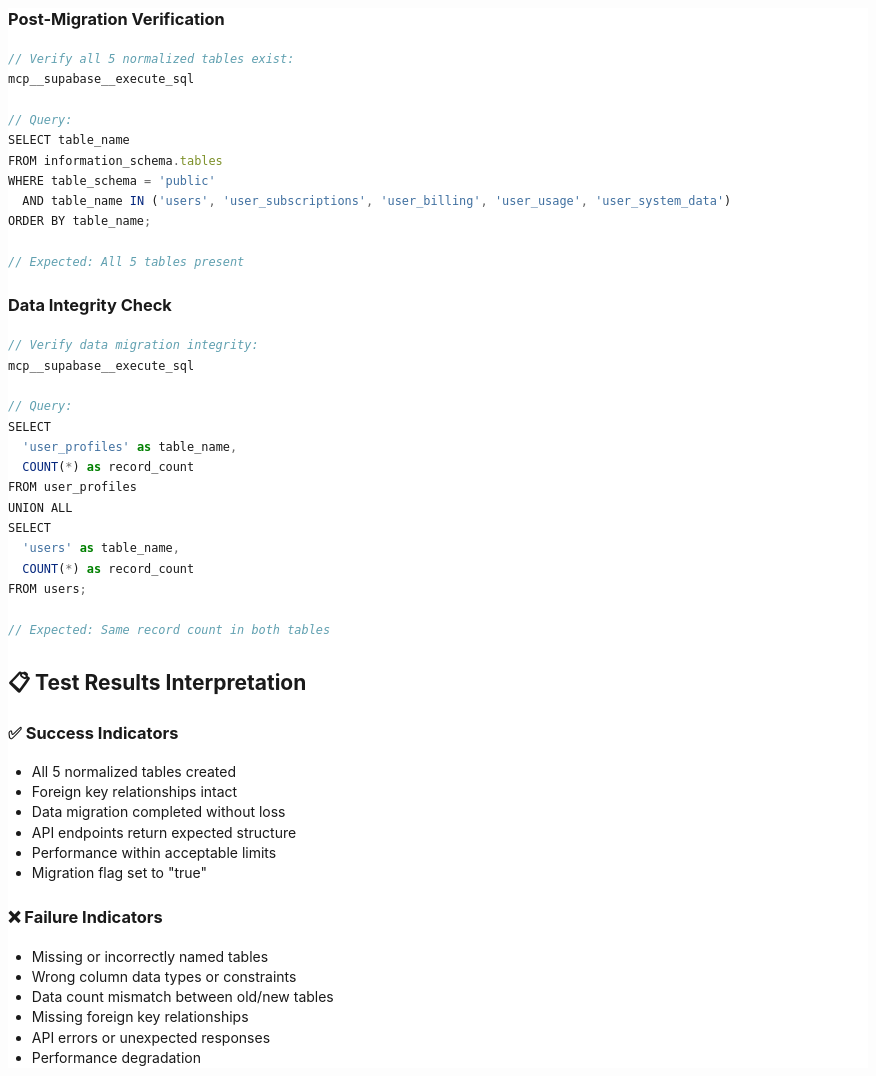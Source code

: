 ### Post-Migration Verification
```javascript
// Verify all 5 normalized tables exist:
mcp__supabase__execute_sql

// Query:
SELECT table_name
FROM information_schema.tables 
WHERE table_schema = 'public' 
  AND table_name IN ('users', 'user_subscriptions', 'user_billing', 'user_usage', 'user_system_data')
ORDER BY table_name;

// Expected: All 5 tables present
```

### Data Integrity Check
```javascript
// Verify data migration integrity:
mcp__supabase__execute_sql

// Query:
SELECT 
  'user_profiles' as table_name,
  COUNT(*) as record_count
FROM user_profiles
UNION ALL
SELECT 
  'users' as table_name,
  COUNT(*) as record_count  
FROM users;

// Expected: Same record count in both tables
```

## 📋 Test Results Interpretation

### ✅ Success Indicators
- All 5 normalized tables created
- Foreign key relationships intact  
- Data migration completed without loss
- API endpoints return expected structure
- Performance within acceptable limits
- Migration flag set to "true"

### ❌ Failure Indicators  
- Missing or incorrectly named tables
- Wrong column data types or constraints
- Data count mismatch between old/new tables
- Missing foreign key relationships
- API errors or unexpected responses
- Performance degradation

